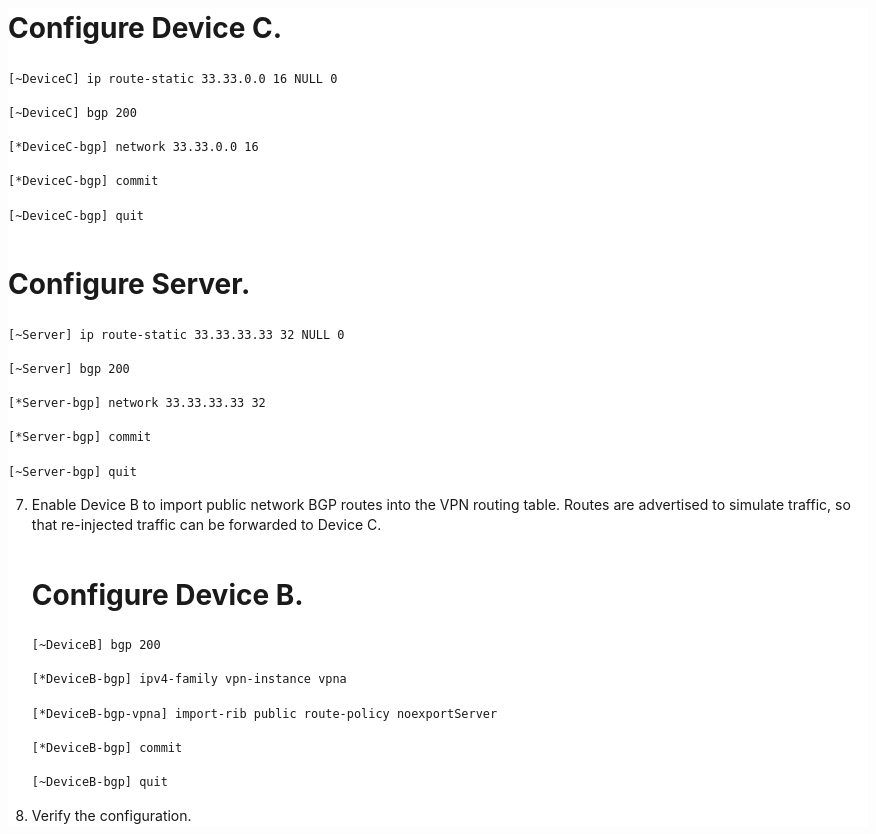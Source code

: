    
   
   # Configure Device C.
   
   ```
   [~DeviceC] ip route-static 33.33.0.0 16 NULL 0
   ```
   ```
   [~DeviceC] bgp 200
   ```
   ```
   [*DeviceC-bgp] network 33.33.0.0 16
   ```
   ```
   [*DeviceC-bgp] commit
   ```
   ```
   [~DeviceC-bgp] quit
   ```
   
   # Configure Server.
   
   ```
   [~Server] ip route-static 33.33.33.33 32 NULL 0
   ```
   ```
   [~Server] bgp 200
   ```
   ```
   [*Server-bgp] network 33.33.33.33 32
   ```
   ```
   [*Server-bgp] commit
   ```
   ```
   [~Server-bgp] quit
   ```
7. Enable Device B to import public network BGP routes into the VPN routing table. Routes are advertised to simulate traffic, so that re-injected traffic can be forwarded to Device C.
   
   
   
   # Configure Device B.
   
   ```
   [~DeviceB] bgp 200
   ```
   ```
   [*DeviceB-bgp] ipv4-family vpn-instance vpna
   ```
   ```
   [*DeviceB-bgp-vpna] import-rib public route-policy noexportServer
   ```
   ```
   [*DeviceB-bgp] commit
   ```
   ```
   [~DeviceB-bgp] quit
   ```
8. Verify the configuration.
   